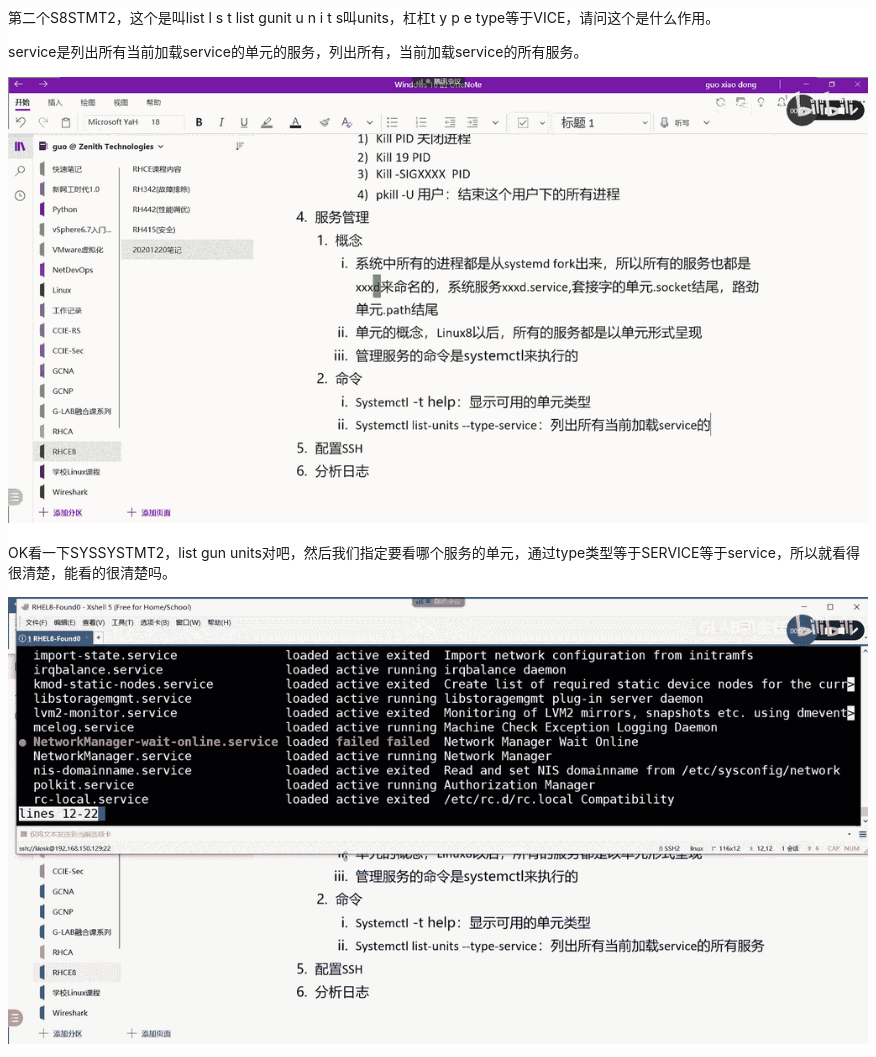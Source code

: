 第二个S8STMT2，这个是叫list l s t list gunit u n i t s叫units，杠杠t y p e type等于VICE，请问这个是什么作用。

service是列出所有当前加载service的单元的服务，列出所有，当前加载service的所有服务。



![](img/876feeb68652f7a8d6dd86d7d76cb506_11.png)

OK看一下SYSSYSTMT2，list gun units对吧，然后我们指定要看哪个服务的单元，通过type类型等于SERVICE等于service，所以就看得很清楚，能看的很清楚吗。



![](img/876feeb68652f7a8d6dd86d7d76cb506_13.png)
